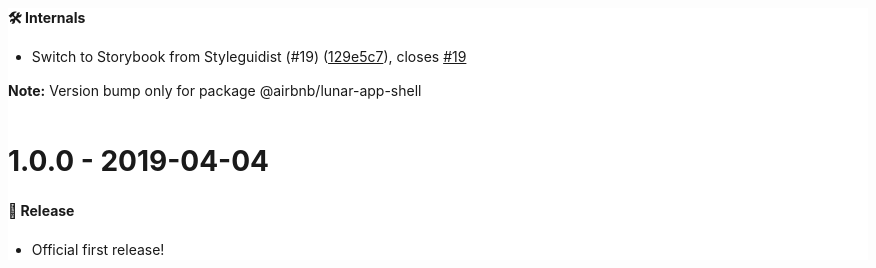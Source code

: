 #### 🛠 Internals

- Switch to Storybook from Styleguidist (#19) ([129e5c7](https://github.com/airbnb/lunar/commit/129e5c7)), closes [#19](https://github.com/airbnb/lunar/issues/19)

**Note:** Version bump only for package @airbnb/lunar-app-shell





# 1.0.0 - 2019-04-04

#### 🎉 Release

- Official first release!
